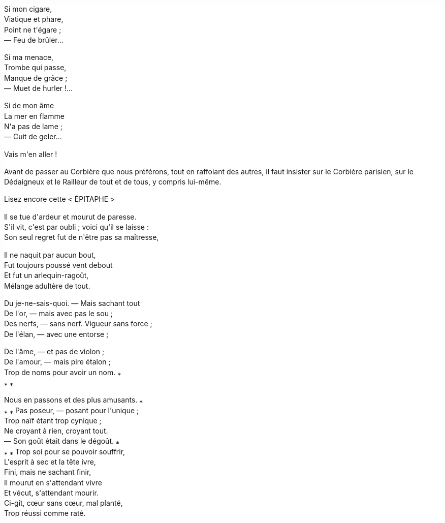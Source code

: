 Si mon cigare,  
Viatique et phare,  
Point ne t'égare ;  
— Feu de brûler...  

Si ma menace,  
Trombe qui passe,  
Manque de grâce ;  
— Muet de hurler !...  

Si de mon âme  
La mer en flamme  
N'a pas de lame ;  
— Cuit de geler...  

Vais m'en aller !  

Avant de passer au Corbière que nous préférons, tout en raffolant des autres, il faut insister sur le Corbière parisien, sur le Dédaigneux et le Railleur de tout et de tous, y compris lui-même.

Lisez encore cette
    < ÉPITAPHE >

Il se tue d'ardeur et mourut de paresse.  
S'il vit, c'est par oubli ; voici qu'il se laisse :  
Son seul regret fut de n'être pas sa maîtresse,   

Il ne naquit par aucun bout,  
Fut toujours poussé vent debout  
Et fut un arlequin-ragoût,  
Mélange adultère de tout.  

Du je-ne-sais-quoi. — Mais sachant tout  
De l'or, — mais avec pas le sou ;  
Des nerfs, — sans nerf. Vigueur sans force ;  
De l'élan, — avec une entorse ;  

De l'âme, — et pas de violon ;  
De l'amour, — mais pire étalon ;  
Trop de noms pour avoir un nom.  ⁎  
⁎ ⁎

Nous en passons et des plus amusants.
⁎  
⁎ ⁎
Pas poseur, — posant pour l'unique ;  
Trop naïf étant trop cynique ;  
Ne croyant à rien, croyant tout.  
— Son goût était dans le dégoût.  ⁎  
⁎ ⁎
Trop soi pour se pouvoir souffrir,  
L'esprit à sec et la tête ivre,  
Fini, mais ne sachant finir,  
Il mourut en s'attendant vivre  
Et vécut, s'attendant mourir.  
Ci-gît, cœur sans cœur, mal planté,  
Trop réussi comme raté.  
